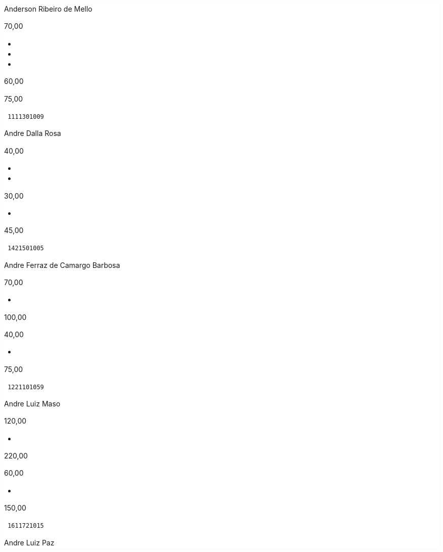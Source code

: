    Anderson Ribeiro de Mello

   70,00

   -

   -

   -

   60,00

   75,00

     1111301009

   Andre Dalla Rosa

   40,00

   -

   -

   30,00

   -

   45,00

     1421501005

   Andre Ferraz de Camargo Barbosa

   70,00

   -

   100,00

   40,00

   -

   75,00

     1221101059

   Andre Luiz Maso

   120,00

   -

   220,00

   60,00

   -

   150,00

     1611721015

   Andre Luiz Paz

